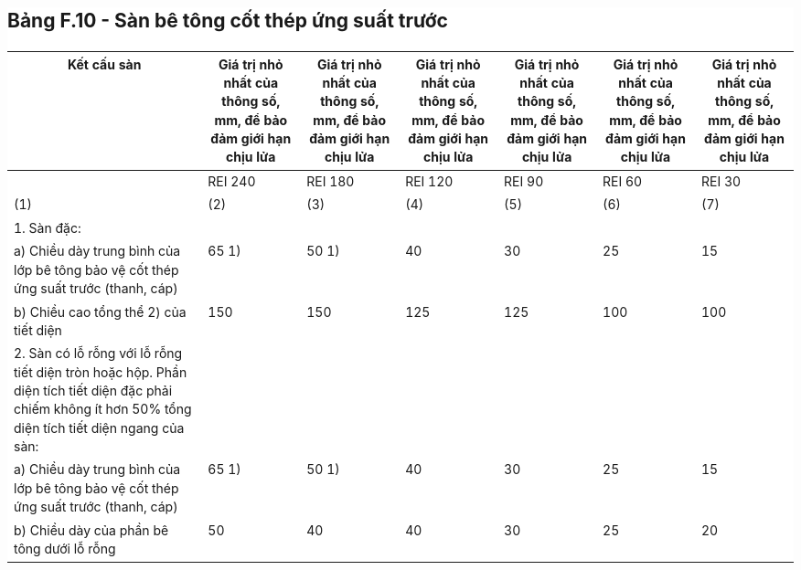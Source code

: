 ## Bảng F.10 - Sàn bê tông cốt thép ứng suất trước

| Kết cấu sàn                                                                                                                                             | Giá trị nhỏ nhất của thông số, mm, để bảo đảm giới hạn chịu lửa   | Giá trị nhỏ nhất của thông số, mm, để bảo đảm giới hạn chịu lửa   | Giá trị nhỏ nhất của thông số, mm, để bảo đảm giới hạn chịu lửa   | Giá trị nhỏ nhất của thông số, mm, để bảo đảm giới hạn chịu lửa   | Giá trị nhỏ nhất của thông số, mm, để bảo đảm giới hạn chịu lửa   | Giá trị nhỏ nhất của thông số, mm, để bảo đảm giới hạn chịu lửa   |
|---------------------------------------------------------------------------------------------------------------------------------------------------------|-------------------------------------------------------------------|-------------------------------------------------------------------|-------------------------------------------------------------------|-------------------------------------------------------------------|-------------------------------------------------------------------|-------------------------------------------------------------------|
|                                                                                                                                                         | REI 240                                                           | REI 180                                                           | REI 120                                                           | REI 90                                                            | REI 60                                                            | REI 30                                                            |
| (1)                                                                                                                                                     | (2)                                                               | (3)                                                               | (4)                                                               | (5)                                                               | (6)                                                               | (7)                                                               |
| 1. Sàn đặc:                                                                                                                                             |                                                                   |                                                                   |                                                                   |                                                                   |                                                                   |                                                                   |
| a) Chiều dày trung bình của lớp bê tông bảo vệ cốt thép ứng suất trước (thanh, cáp)                                                                     | 65 1)                                                             | 50 1)                                                             | 40                                                                | 30                                                                | 25                                                                | 15                                                                |
| b) Chiều cao tổng thể 2) của tiết diện                                                                                                                  | 150                                                               | 150                                                               | 125                                                               | 125                                                               | 100                                                               | 100                                                               |
| 2. Sàn có lỗ rỗng với lỗ rỗng tiết diện tròn hoặc hộp. Phần diện tích tiết diện đặc phải chiếm không ít hơn 50% tổng diện tích tiết diện ngang của sàn: |                                                                   |                                                                   |                                                                   |                                                                   |                                                                   |                                                                   |
| a) Chiều dày trung bình của lớp bê tông bảo vệ cốt thép ứng suất trước (thanh, cáp)                                                                     | 65 1)                                                             | 50 1)                                                             | 40                                                                | 30                                                                | 25                                                                | 15                                                                |
| b) Chiều dày của phần bê tông dưới lỗ rỗng                                                                                                              | 50                                                                | 40                                                                | 40                                                                | 30                                                                | 25                                                                | 20                                                                |